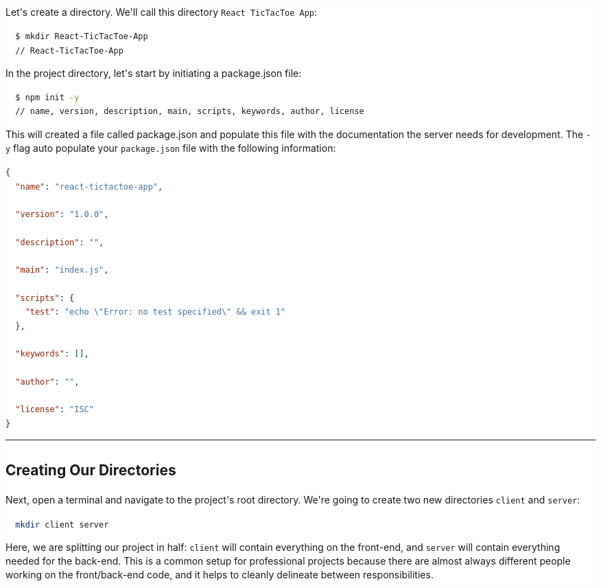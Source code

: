 Let's create a directory. We'll call this directory `React TicTacToe App`:

```bash
  $ mkdir React-TicTacToe-App
  // React-TicTacToe-App
```

In the project directory, let's start by initiating a package.json file:

```bash
  $ npm init -y
  // name, version, description, main, scripts, keywords, author, license
```

This will created a file called package.json and populate this file with the documentation the server
needs for development. The `-y` flag auto populate your `package.json` file with the following information:

```json
{
  "name": "react-tictactoe-app",

  "version": "1.0.0",

  "description": "",

  "main": "index.js",

  "scripts": {
    "test": "echo \"Error: no test specified\" && exit 1"
  },

  "keywords": [],

  "author": "",

  "license": "ISC"
}
```

---

## Creating Our Directories

Next, open a terminal and navigate to the project's root directory. We're going to create two new
directories `client` and `server`:

```bash
  mkdir client server
```

Here, we are splitting our project in half: `client` will contain everything on the front-end, and
`server` will contain everything needed for the back-end. This is a common setup for professional
projects because there are almost always different people working on the front/back-end code, and it
helps to cleanly delineate between responsibilities.
